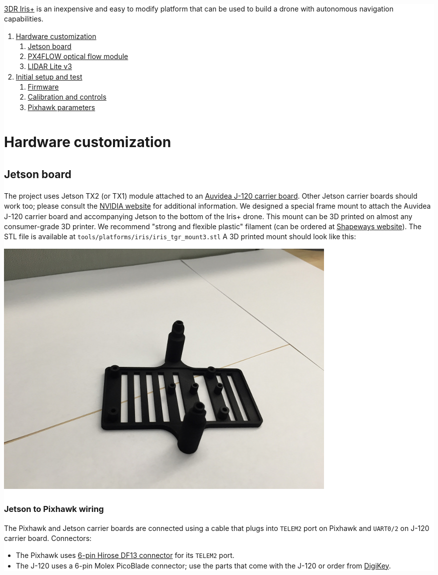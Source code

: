 [3DR Iris+](https://3dr.com/support/iris/) is an inexpensive and easy to modify platform that can be used to build a drone with autonomous navigation capabilities.

1. [Hardware customization](#hardware-customization)
    1. [Jetson board](#jetson-board)
    2. [PX4FLOW optical flow module](#px4flow)
    3. [LIDAR Lite v3](#lidar-lite-v3)
2. [Initial setup and test](#initial-setup-and-test)
    1. [Firmware](#firmware)
    2. [Calibration and controls](#calibration-and-controls)
    3. [Pixhawk parameters](#pixhawk-parameters)

# Hardware customization
## Jetson board
The project uses Jetson TX2 (or TX1) module attached to an [Auvidea J-120 carrier board](https://auvidea.com/j120/). Other Jetson carrier boards should work too; please consult the [NVIDIA website](https://developer.nvidia.com/embedded/community/ecosystem) for additional information. We designed a special frame mount to attach the Auvidea J-120 carrier board and accompanying Jetson to the bottom of the Iris+ drone. This mount can be 3D printed on almost any consumer-grade 3D printer. We recommend "strong and flexible plastic" filament (can be ordered at [Shapeways website](https://shapeways.com)). The STL file is available at `tools/platforms/iris/iris_tgr_mount3.stl`
A 3D printed mount should look like this:

![Jetson Iris Carriage](./images/Jetson_Iris_Carriage.jpg)

### Jetson to Pixhawk wiring
The Pixhawk and Jetson carrier boards are connected using a cable that plugs into `TELEM2` port on Pixhawk and `UART0/2` on J-120 carrier board. Connectors:
* The Pixhawk uses [6-pin Hirose DF13 connector](https://www.digikey.com/product-detail/en/hirose-electric-co-ltd/DF13-6S-1.25C/H2183-ND/241753) for its `TELEM2` port. 
* The J-120 uses a 6-pin Molex PicoBlade connector; use the parts that come with the J-120 or order from [DigiKey](https://www.digikey.com/product-detail/en/molex-llc/51021-0600/WM1724-ND/242846). 
